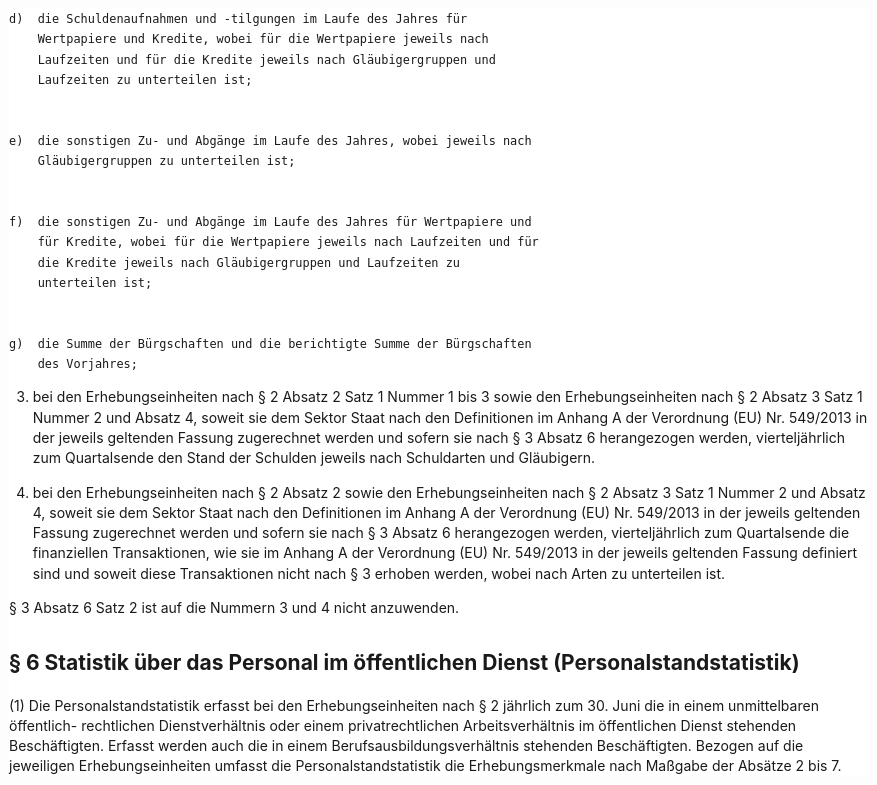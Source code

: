     d)  die Schuldenaufnahmen und -tilgungen im Laufe des Jahres für
        Wertpapiere und Kredite, wobei für die Wertpapiere jeweils nach
        Laufzeiten und für die Kredite jeweils nach Gläubigergruppen und
        Laufzeiten zu unterteilen ist;


    e)  die sonstigen Zu- und Abgänge im Laufe des Jahres, wobei jeweils nach
        Gläubigergruppen zu unterteilen ist;


    f)  die sonstigen Zu- und Abgänge im Laufe des Jahres für Wertpapiere und
        für Kredite, wobei für die Wertpapiere jeweils nach Laufzeiten und für
        die Kredite jeweils nach Gläubigergruppen und Laufzeiten zu
        unterteilen ist;


    g)  die Summe der Bürgschaften und die berichtigte Summe der Bürgschaften
        des Vorjahres;





3.  bei den Erhebungseinheiten nach § 2 Absatz 2 Satz 1 Nummer 1 bis 3
    sowie den Erhebungseinheiten nach § 2 Absatz 3 Satz 1 Nummer 2 und
    Absatz 4, soweit sie dem Sektor Staat nach den Definitionen im Anhang
    A der Verordnung (EU) Nr. 549/2013 in der jeweils geltenden Fassung
    zugerechnet werden und sofern sie nach § 3 Absatz 6 herangezogen
    werden, vierteljährlich zum Quartalsende den Stand der Schulden
    jeweils nach Schuldarten und Gläubigern.


4.  bei den Erhebungseinheiten nach § 2 Absatz 2 sowie den
    Erhebungseinheiten nach § 2 Absatz 3 Satz 1 Nummer 2 und Absatz 4,
    soweit sie dem Sektor Staat nach den Definitionen im Anhang A der
    Verordnung (EU) Nr. 549/2013 in der jeweils geltenden Fassung
    zugerechnet werden und sofern sie nach § 3 Absatz 6 herangezogen
    werden, vierteljährlich zum Quartalsende die finanziellen
    Transaktionen, wie sie im Anhang A der Verordnung (EU) Nr. 549/2013 in
    der jeweils geltenden Fassung definiert sind und soweit diese
    Transaktionen nicht nach § 3 erhoben werden, wobei nach Arten zu
    unterteilen ist.



§ 3 Absatz 6 Satz 2 ist auf die Nummern 3 und 4 nicht anzuwenden.


## § 6 Statistik über das Personal im öffentlichen Dienst (Personalstandstatistik)

(1) Die Personalstandstatistik erfasst bei den Erhebungseinheiten nach
§ 2 jährlich zum 30. Juni die in einem unmittelbaren öffentlich-
rechtlichen Dienstverhältnis oder einem privatrechtlichen
Arbeitsverhältnis im öffentlichen Dienst stehenden Beschäftigten.
Erfasst werden auch die in einem Berufsausbildungsverhältnis stehenden
Beschäftigten. Bezogen auf die jeweiligen Erhebungseinheiten umfasst
die Personalstandstatistik die Erhebungsmerkmale nach Maßgabe der
Absätze 2 bis 7.
